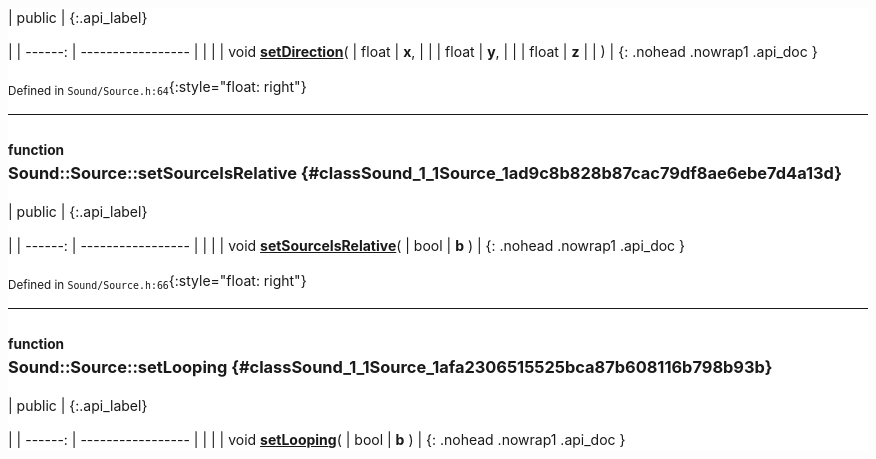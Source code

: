 | public |
{:.api_label}

|
| ------: | ----------------- |
|  |
| void **[setDirection](#classSound_1_1Source_1a76c779164a0cd47022cae1052d04376b)**( | float | **x**, |
| | float | **y**, |
| | float | **z** |
|   ) |
{: .nohead .nowrap1 .api_doc }





<sub>Defined in `Sound/Source.h:64`</sub>{:style="float: right"}

-------------------------------------------------------------------

### <small>function</small><br/> Sound::Source::setSourceIsRelative {#classSound_1_1Source_1ad9c8b828b87cac79df8ae6ebe7d4a13d}

| public |
{:.api_label}

|
| ------: | ----------------- |
|  |
| void **[setSourceIsRelative](#classSound_1_1Source_1ad9c8b828b87cac79df8ae6ebe7d4a13d)**( | bool | **b** ) |
{: .nohead .nowrap1 .api_doc }





<sub>Defined in `Sound/Source.h:66`</sub>{:style="float: right"}

-------------------------------------------------------------------

### <small>function</small><br/> Sound::Source::setLooping {#classSound_1_1Source_1afa2306515525bca87b608116b798b93b}

| public |
{:.api_label}

|
| ------: | ----------------- |
|  |
| void **[setLooping](#classSound_1_1Source_1afa2306515525bca87b608116b798b93b)**( | bool | **b** ) |
{: .nohead .nowrap1 .api_doc }
